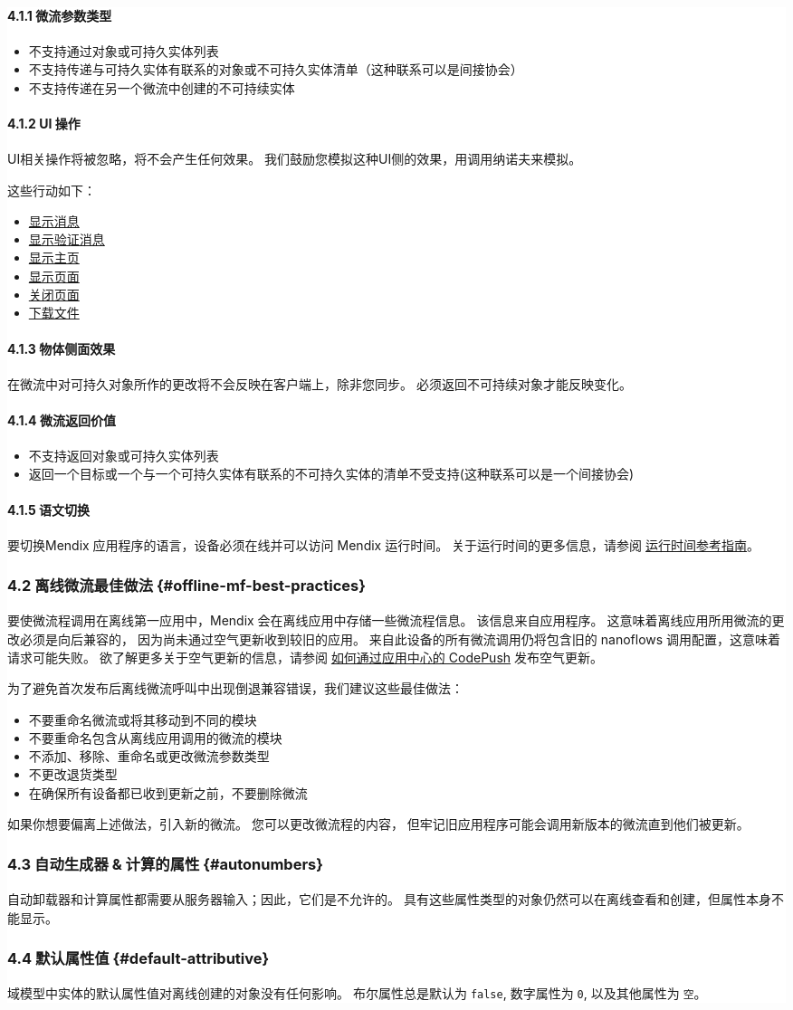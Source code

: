 #### 4.1.1 微流参数类型

* 不支持通过对象或可持久实体列表
* 不支持传递与可持久实体有联系的对象或不可持久实体清单（这种联系可以是间接协会）
* 不支持传递在另一个微流中创建的不可持续实体

#### 4.1.2 UI 操作

UI相关操作将被忽略，将不会产生任何效果。 我们鼓励您模拟这种UI侧的效果，用调用纳诺夫来模拟。

这些行动如下：

* [显示消息](show-message)
* [显示验证消息](validation-feedback)
* [显示主页](show-home-page)
* [显示页面](show-page)
* [关闭页面](close-page)
* [下载文件](download-file)

#### 4.1.3 物体侧面效果

在微流中对可持久对象所作的更改将不会反映在客户端上，除非您同步。 必须返回不可持续对象才能反映变化。

#### 4.1.4 微流返回价值

* 不支持返回对象或可持久实体列表
* 返回一个目标或一个与一个可持久实体有联系的不可持久实体的清单不受支持(这种联系可以是一个间接协会)

#### 4.1.5 语文切换

要切换Mendix 应用程序的语言，设备必须在线并可以访问 Mendix 运行时间。 关于运行时间的更多信息，请参阅 [运行时间参考指南](runtime)。

### 4.2 离线微流最佳做法 {#offline-mf-best-practices}

要使微流程调用在离线第一应用中，Mendix 会在离线应用中存储一些微流程信息。 该信息来自应用程序。 这意味着离线应用所用微流的更改必须是向后兼容的， 因为尚未通过空气更新收到较旧的应用。 来自此设备的所有微流调用仍将包含旧的 nanoflows 调用配置，这意味着请求可能失败。 欲了解更多关于空气更新的信息，请参阅 [如何通过应用中心的 CodePush](/howto/mobile/how-to-ota) 发布空气更新。

为了避免首次发布后离线微流呼叫中出现倒退兼容错误，我们建议这些最佳做法：

* 不要重命名微流或将其移动到不同的模块
* 不要重命名包含从离线应用调用的微流的模块
* 不添加、移除、重命名或更改微流参数类型
* 不更改退货类型
* 在确保所有设备都已收到更新之前，不要删除微流

如果你想要偏离上述做法，引入新的微流。 您可以更改微流程的内容， 但牢记旧应用程序可能会调用新版本的微流直到他们被更新。

### 4.3 自动生成器 & 计算的属性 {#autonumbers}

自动卸载器和计算属性都需要从服务器输入；因此，它们是不允许的。 具有这些属性类型的对象仍然可以在离线查看和创建，但属性本身不能显示。

### 4.4 默认属性值 {#default-attributive}

域模型中实体的默认属性值对离线创建的对象没有任何影响。 布尔属性总是默认为 `false`, 数字属性为 `0`, 以及其他属性为 `空`。
